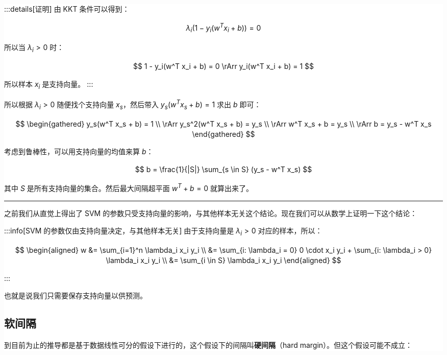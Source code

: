 :::details[证明]
由 KKT 条件可以得到：

$$
\lambda_i (1 - y_i(w^T x_i + b)) = 0
$$

所以当 $\lambda_i > 0$ 时：

$$
1 - y_i(w^T x_i + b) = 0 \rArr y_i(w^T x_i + b) = 1
$$

所以样本 $x_i$ 是支持向量。
:::

所以根据 $\lambda_i > 0$ 随便找个支持向量 $x_s$，然后带入 $y_s(w^T x_s + b) = 1$ 求出 $b$ 即可：

$$
\begin{gathered}
  y_s(w^T x_s + b) = 1 \\
  \rArr y_s^2(w^T x_s + b) = y_s \\
  \rArr w^T x_s + b = y_s \\
  \rArr b = y_s - w^T x_s
\end{gathered}
$$

考虑到鲁棒性，可以用支持向量的均值来算 $b$：

$$
b = \frac{1}{|S|} \sum_{s \in S} (y_s - w^T x_s)
$$

其中 $S$ 是所有支持向量的集合。然后最大间隔超平面 $w^T + b = 0$ 就算出来了。

---

之前我们从直觉上得出了 SVM 的参数只受支持向量的影响，与其他样本无关这个结论。现在我们可以从数学上证明一下这个结论：

:::info[SVM 的参数仅由支持向量决定，与其他样本无关]
由于支持向量是 $\lambda_i > 0$ 对应的样本，所以：

$$
\begin{aligned}
  w &= \sum_{i=1}^n \lambda_i x_i y_i \\
    &= \sum_{i: \lambda_i = 0} 0 \cdot x_i y_i + \sum_{i: \lambda_i > 0} \lambda_i x_i y_i \\
    &= \sum_{i \in S} \lambda_i x_i y_i
\end{aligned}
$$

:::

也就是说我们只需要保存支持向量以供预测。

## 软间隔

到目前为止的推导都是基于数据线性可分的假设下进行的，这个假设下的间隔叫**硬间隔**（hard margin）。但这个假设可能不成立：
